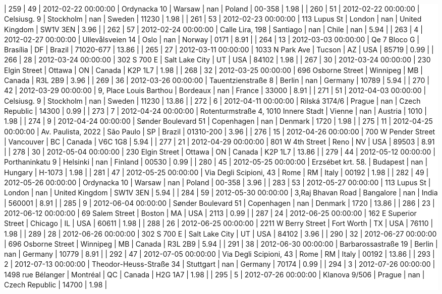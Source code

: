 | 259 | 49 | 2012-02-22 00:00:00 | Ordynacka 10 | Warsaw | nan | Poland | 00-358 | 1.98 |
| 260 | 51 | 2012-02-22 00:00:00 | Celsiusg. 9 | Stockholm | nan | Sweden | 11230 | 1.98 |
| 261 | 53 | 2012-02-23 00:00:00 | 113 Lupus St | London | nan | United Kingdom | SW1V 3EN | 3.96 |
| 262 | 57 | 2012-02-24 00:00:00 | Calle Lira, 198 | Santiago | nan | Chile | nan | 5.94 |
| 263 | 4 | 2012-02-27 00:00:00 | Ullevålsveien 14 | Oslo | nan | Norway | 0171 | 8.91 |
| 264 | 13 | 2012-03-03 00:00:00 | Qe 7 Bloco G | Brasília | DF | Brazil | 71020-677 | 13.86 |
| 265 | 27 | 2012-03-11 00:00:00 | 1033 N Park Ave | Tucson | AZ | USA | 85719 | 0.99 |
| 266 | 28 | 2012-03-24 00:00:00 | 302 S 700 E | Salt Lake City | UT | USA | 84102 | 1.98 |
| 267 | 30 | 2012-03-24 00:00:00 | 230 Elgin Street | Ottawa | ON | Canada | K2P 1L7 | 1.98 |
| 268 | 32 | 2012-03-25 00:00:00 | 696 Osborne Street | Winnipeg | MB | Canada | R3L 2B9 | 3.96 |
| 269 | 36 | 2012-03-26 00:00:00 | Tauentzienstraße 8 | Berlin | nan | Germany | 10789 | 5.94 |
| 270 | 42 | 2012-03-29 00:00:00 | 9, Place Louis Barthou | Bordeaux | nan | France | 33000 | 8.91 |
| 271 | 51 | 2012-04-03 00:00:00 | Celsiusg. 9 | Stockholm | nan | Sweden | 11230 | 13.86 |
| 272 | 6 | 2012-04-11 00:00:00 | Rilská 3174/6 | Prague | nan | Czech Republic | 14300 | 0.99 |
| 273 | 7 | 2012-04-24 00:00:00 | Rotenturmstraße 4, 1010 Innere Stadt | Vienne | nan | Austria | 1010 | 1.98 |
| 274 | 9 | 2012-04-24 00:00:00 | Sønder Boulevard 51 | Copenhagen | nan | Denmark | 1720 | 1.98 |
| 275 | 11 | 2012-04-25 00:00:00 | Av. Paulista, 2022 | São Paulo | SP | Brazil | 01310-200 | 3.96 |
| 276 | 15 | 2012-04-26 00:00:00 | 700 W Pender Street | Vancouver | BC | Canada | V6C 1G8 | 5.94 |
| 277 | 21 | 2012-04-29 00:00:00 | 801 W 4th Street | Reno | NV | USA | 89503 | 8.91 |
| 278 | 30 | 2012-05-04 00:00:00 | 230 Elgin Street | Ottawa | ON | Canada | K2P 1L7 | 13.86 |
| 279 | 44 | 2012-05-12 00:00:00 | Porthaninkatu 9 | Helsinki | nan | Finland | 00530 | 0.99 |
| 280 | 45 | 2012-05-25 00:00:00 | Erzsébet krt. 58. | Budapest | nan | Hungary | H-1073 | 1.98 |
| 281 | 47 | 2012-05-25 00:00:00 | Via Degli Scipioni, 43 | Rome | RM | Italy | 00192 | 1.98 |
| 282 | 49 | 2012-05-26 00:00:00 | Ordynacka 10 | Warsaw | nan | Poland | 00-358 | 3.96 |
| 283 | 53 | 2012-05-27 00:00:00 | 113 Lupus St | London | nan | United Kingdom | SW1V 3EN | 5.94 |
| 284 | 59 | 2012-05-30 00:00:00 | 3,Raj Bhavan Road | Bangalore | nan | India | 560001 | 8.91 |
| 285 | 9 | 2012-06-04 00:00:00 | Sønder Boulevard 51 | Copenhagen | nan | Denmark | 1720 | 13.86 |
| 286 | 23 | 2012-06-12 00:00:00 | 69 Salem Street | Boston | MA | USA | 2113 | 0.99 |
| 287 | 24 | 2012-06-25 00:00:00 | 162 E Superior Street | Chicago | IL | USA | 60611 | 1.98 |
| 288 | 26 | 2012-06-25 00:00:00 | 2211 W Berry Street | Fort Worth | TX | USA | 76110 | 1.98 |
| 289 | 28 | 2012-06-26 00:00:00 | 302 S 700 E | Salt Lake City | UT | USA | 84102 | 3.96 |
| 290 | 32 | 2012-06-27 00:00:00 | 696 Osborne Street | Winnipeg | MB | Canada | R3L 2B9 | 5.94 |
| 291 | 38 | 2012-06-30 00:00:00 | Barbarossastraße 19 | Berlin | nan | Germany | 10779 | 8.91 |
| 292 | 47 | 2012-07-05 00:00:00 | Via Degli Scipioni, 43 | Rome | RM | Italy | 00192 | 13.86 |
| 293 | 2 | 2012-07-13 00:00:00 | Theodor-Heuss-Straße 34 | Stuttgart | nan | Germany | 70174 | 0.99 |
| 294 | 3 | 2012-07-26 00:00:00 | 1498 rue Bélanger | Montréal | QC | Canada | H2G 1A7 | 1.98 |
| 295 | 5 | 2012-07-26 00:00:00 | Klanova 9/506 | Prague | nan | Czech Republic | 14700 | 1.98 |